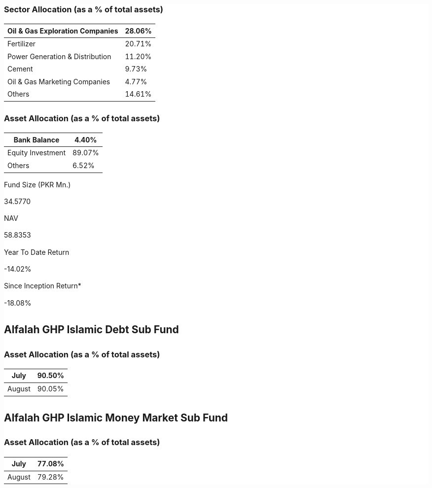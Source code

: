 ### Sector Allocation (as a % of total assets)

| Oil & Gas Exploration Companies | 28.06% |
| ------------------------------- | ------ |
| Fertilizer                      | 20.71% |
| Power Generation & Distribution | 11.20% |
| Cement                          | 9.73%  |
| Oil & Gas Marketing Companies   | 4.77%  |
| Others                          | 14.61% |

### Asset Allocation (as a % of total assets)

| Bank Balance      | 4.40%  |
| ----------------- | ------ |
| Equity Investment | 89.07% |
| Others            | 6.52%  |

Fund Size (PKR Mn.)

34.5770

NAV

58.8353

Year To Date Return

-14.02%

Since Inception Return\*

-18.08%

## Alfalah GHP Islamic Debt Sub Fund

### Asset Allocation (as a % of total assets)

| July   | 90.50% |
| ------ | ------ |
| August | 90.05% |

## Alfalah GHP Islamic Money Market Sub Fund

### Asset Allocation (as a % of total assets)

| July   | 77.08% |
| ------ | ------ |
| August | 79.28% |
